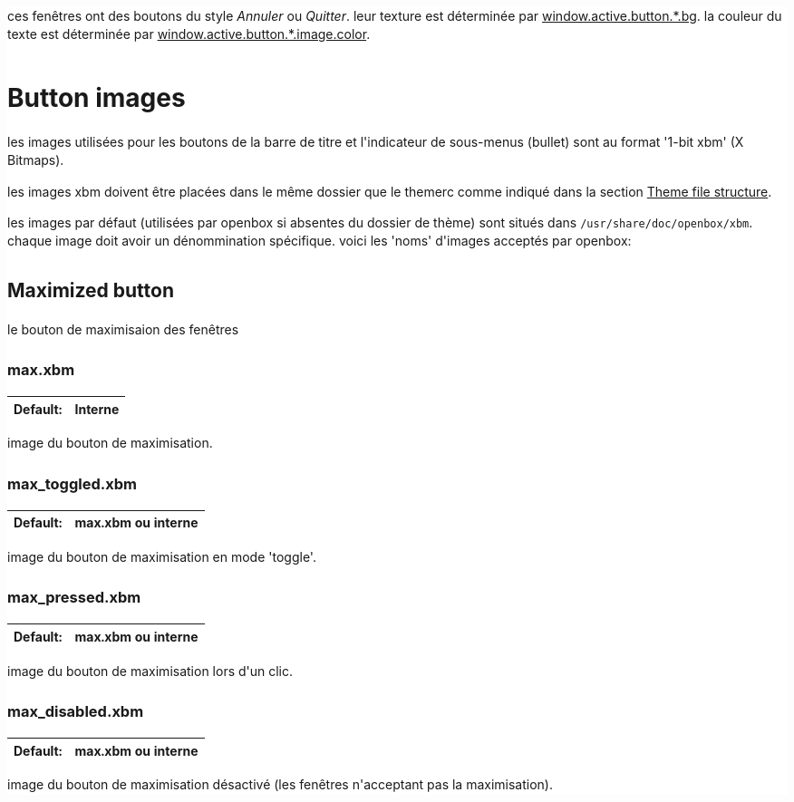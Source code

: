 ces fenêtres ont des boutons du style *Annuler* ou *Quitter*. leur
texture est déterminée par
[window.active.button.\*.bg](Themes.md#active-window-button-textures).
la couleur du texte est déterminée par
[window.active.button.\*.image.color](Themes.md#window-active-button-unpressed-image-color).

# Button images

les images utilisées pour les boutons de la barre de titre et
l'indicateur de sous-menus (bullet) sont au format '1-bit xbm' (X
Bitmaps).

les images xbm doivent être placées dans le même dossier que le themerc
comme indiqué dans la section [Theme file
structure](#Theme_file_structure).

les images par défaut (utilisées par openbox si absentes du dossier de
thème) sont situés dans `/usr/share/doc/openbox/xbm`. chaque image doit
avoir un dénommination spécifique. voici les 'noms' d'images acceptés
par openbox:

## Maximized button

le bouton de maximisaion des fenêtres

### max.xbm

| Default: | Interne |
|----------|---------|

image du bouton de maximisation.

### max_toggled.xbm

| Default: | max.xbm ou interne |
|----------|--------------------|

image du bouton de maximisation en mode 'toggle'.

### max_pressed.xbm

| Default: | max.xbm ou interne |
|----------|--------------------|

image du bouton de maximisation lors d'un clic.

### max_disabled.xbm

| Default: | max.xbm ou interne |
|----------|--------------------|

image du bouton de maximisation désactivé (les fenêtres n'acceptant pas
la maximisation).
